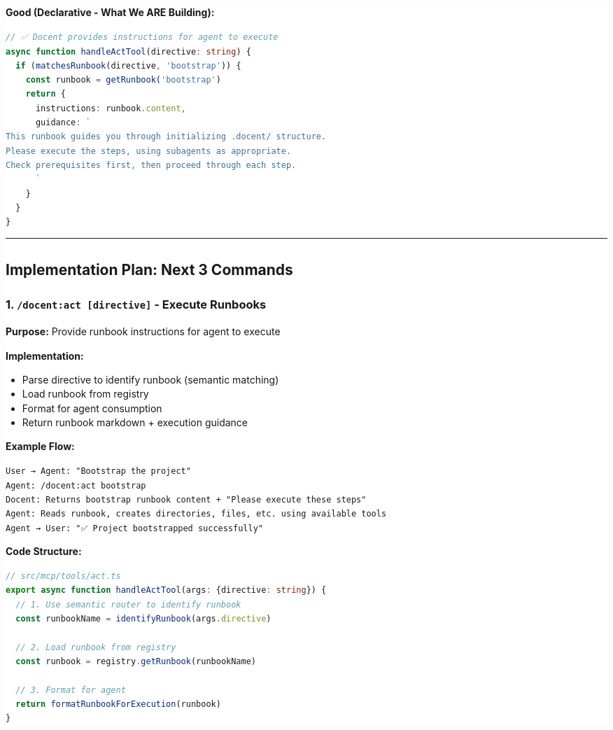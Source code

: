 **Good (Declarative - What We ARE Building):**

```typescript
// ✅ Docent provides instructions for agent to execute
async function handleActTool(directive: string) {
  if (matchesRunbook(directive, 'bootstrap')) {
    const runbook = getRunbook('bootstrap')
    return {
      instructions: runbook.content,
      guidance: `
This runbook guides you through initializing .docent/ structure.
Please execute the steps, using subagents as appropriate.
Check prerequisites first, then proceed through each step.
      `
    }
  }
}
```

---

## Implementation Plan: Next 3 Commands

### 1. `/docent:act [directive]` - Execute Runbooks

**Purpose:** Provide runbook instructions for agent to execute

**Implementation:**

- Parse directive to identify runbook (semantic matching)
- Load runbook from registry
- Format for agent consumption
- Return runbook markdown + execution guidance

**Example Flow:**

```
User → Agent: "Bootstrap the project"
Agent: /docent:act bootstrap
Docent: Returns bootstrap runbook content + "Please execute these steps"
Agent: Reads runbook, creates directories, files, etc. using available tools
Agent → User: "✅ Project bootstrapped successfully"
```

**Code Structure:**

```typescript
// src/mcp/tools/act.ts
export async function handleActTool(args: {directive: string}) {
  // 1. Use semantic router to identify runbook
  const runbookName = identifyRunbook(args.directive)

  // 2. Load runbook from registry
  const runbook = registry.getRunbook(runbookName)

  // 3. Format for agent
  return formatRunbookForExecution(runbook)
}
```
